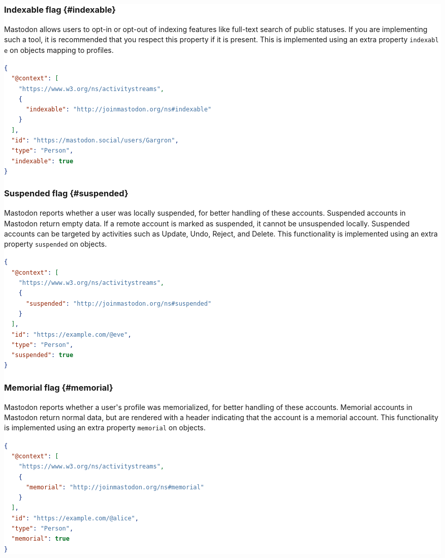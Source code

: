 ### Indexable flag {#indexable}

Mastodon allows users to opt-in or opt-out of indexing features like full-text search of public statuses. If you are implementing such a tool, it is recommended that you respect this property if it is present. This is implemented using an extra property `indexable` on objects mapping to profiles.

```json
{
  "@context": [
    "https://www.w3.org/ns/activitystreams",
    {
      "indexable": "http://joinmastodon.org/ns#indexable"
    }
  ],
  "id": "https://mastodon.social/users/Gargron",
  "type": "Person",
  "indexable": true
}
```

### Suspended flag {#suspended}

Mastodon reports whether a user was locally suspended, for better handling of these accounts. Suspended accounts in Mastodon return empty data. If a remote account is marked as suspended, it cannot be unsuspended locally. Suspended accounts can be targeted by activities such as Update, Undo, Reject, and Delete. This functionality is implemented using an extra property `suspended` on objects.

```json
{
  "@context": [
    "https://www.w3.org/ns/activitystreams",
    {
      "suspended": "http://joinmastodon.org/ns#suspended"
    }
  ],
  "id": "https://example.com/@eve",
  "type": "Person",
  "suspended": true
}
```

### Memorial flag {#memorial}

Mastodon reports whether a user's profile was memorialized, for better handling of these accounts. Memorial accounts in Mastodon return normal data, but are rendered with a header indicating that the account is a memorial account. This functionality is implemented using an extra property `memorial` on objects.

```json
{
  "@context": [
    "https://www.w3.org/ns/activitystreams",
    {
      "memorial": "http://joinmastodon.org/ns#memorial"
    }
  ],
  "id": "https://example.com/@alice",
  "type": "Person",
  "memorial": true
}
```
